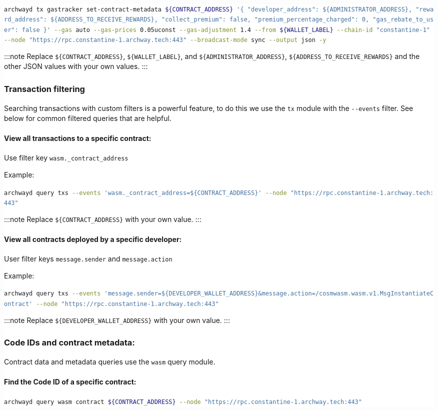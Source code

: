 ```bash
archwayd tx gastracker set-contract-metadata ${CONTRACT_ADDRESS} '{ "developer_address": ${ADMINISTRATOR_ADDRESS}, "reward_address": ${ADDRESS_TO_RECEIVE_REWARDS}, "collect_premium": false, "premium_percentage_charged": 0, "gas_rebate_to_user": false }' --gas auto --gas-prices 0.05uconst --gas-adjustment 1.4 --from ${WALLET_LABEL} --chain-id "constantine-1" --node "https://rpc.constantine-1.archway.tech:443" --broadcast-mode sync --output json -y
```

:::note
Replace `${CONTRACT_ADDRESS}`, `${WALLET_LABEL}`, and `${ADMINISTRATOR_ADDRESS}`, `${ADDRESS_TO_RECEIVE_REWARDS}` and the other JSON values with your own values.
:::

### Transaction filtering

Searching transactions with custom filters is a powerful feature, to do this we use the `tx` module with the `--events` filter. See below for common filtered queries that are helpful.

#### View all transactions to a specific contract:

Use filter key `wasm._contract_address`

Example:

```bash
archwayd query txs --events 'wasm._contract_address=${CONTRACT_ADDRESS}' --node "https://rpc.constantine-1.archway.tech:443"
```

:::note
Replace `${CONTRACT_ADDRESS}` with your own value.
:::

#### View all contracts deployed by a specific developer:

User filter keys `message.sender` and `message.action`

Example:

```bash
archwayd query txs --events 'message.sender=${DEVELOPER_WALLET_ADDRESS}&message.action=/cosmwasm.wasm.v1.MsgInstantiateContract' --node "https://rpc.constantine-1.archway.tech:443"
```

:::note
Replace `${DEVELOPER_WALLET_ADDRESS}` with your own value.
:::

### Code IDs and contract metadata:

Contract data and metadata queries use the `wasm` query module.

#### Find the Code ID of a specific contract:

```bash
archwayd query wasm contract ${CONTRACT_ADDRESS} --node "https://rpc.constantine-1.archway.tech:443"
```
